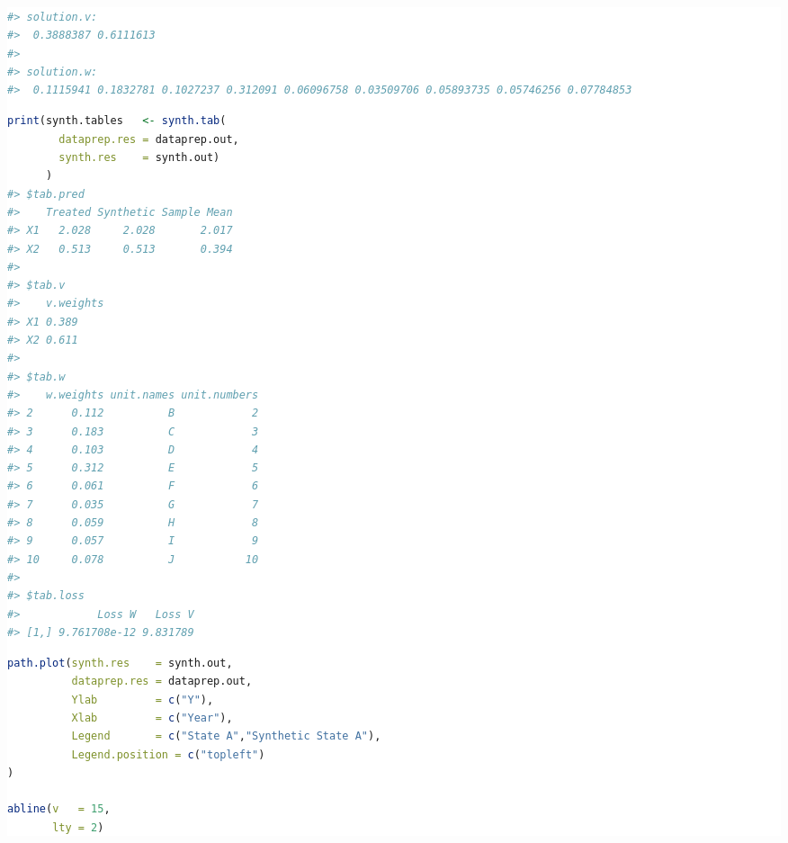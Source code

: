 ```r
#> solution.v:
#>  0.3888387 0.6111613 
#> 
#> solution.w:
#>  0.1115941 0.1832781 0.1027237 0.312091 0.06096758 0.03509706 0.05893735 0.05746256 0.07784853
```


```r
print(synth.tables   <- synth.tab(
        dataprep.res = dataprep.out,
        synth.res    = synth.out)
      )
#> $tab.pred
#>    Treated Synthetic Sample Mean
#> X1   2.028     2.028       2.017
#> X2   0.513     0.513       0.394
#> 
#> $tab.v
#>    v.weights
#> X1 0.389    
#> X2 0.611    
#> 
#> $tab.w
#>    w.weights unit.names unit.numbers
#> 2      0.112          B            2
#> 3      0.183          C            3
#> 4      0.103          D            4
#> 5      0.312          E            5
#> 6      0.061          F            6
#> 7      0.035          G            7
#> 8      0.059          H            8
#> 9      0.057          I            9
#> 10     0.078          J           10
#> 
#> $tab.loss
#>            Loss W   Loss V
#> [1,] 9.761708e-12 9.831789
```


```r
path.plot(synth.res    = synth.out,
          dataprep.res = dataprep.out,
          Ylab         = c("Y"),
          Xlab         = c("Year"),
          Legend       = c("State A","Synthetic State A"),
          Legend.position = c("topleft")
)

abline(v   = 15,
       lty = 2)
```
